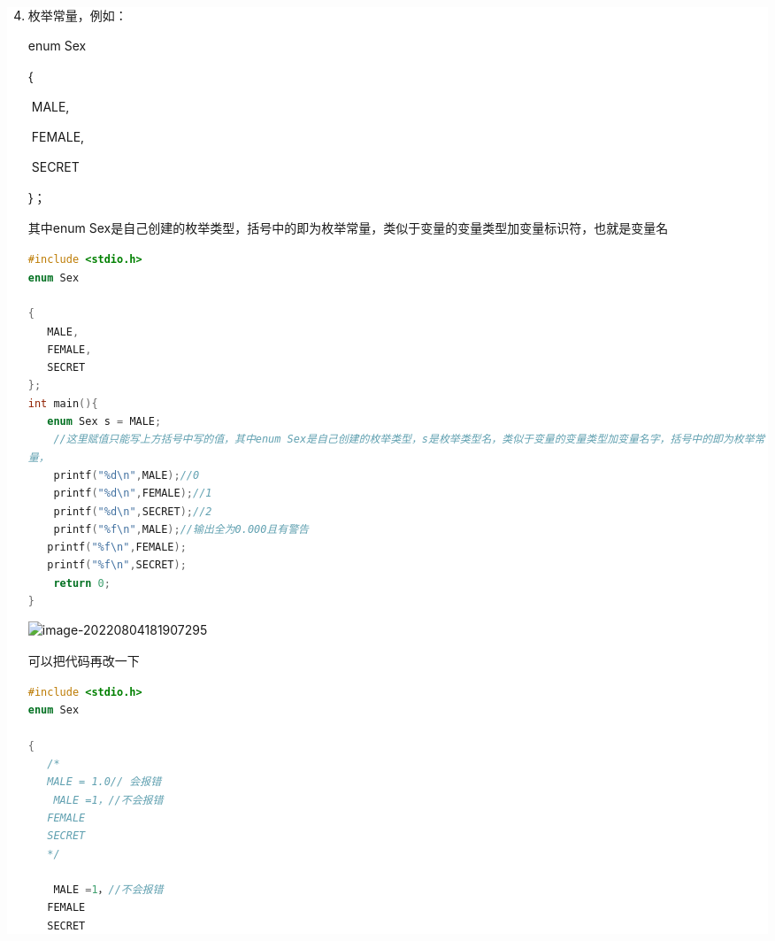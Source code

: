      

  4. 枚举常量，例如： 

     enum Sex

     {

     ​	MALE,

     ​	FEMALE,

     ​	SECRET

     }；

     其中enum Sex是自己创建的枚举类型，括号中的即为枚举常量，类似于变量的变量类型加变量标识符，也就是变量名

     ```c
     #include <stdio.h>
     enum Sex
     
     {
     	MALE,
     	FEMALE,
     	SECRET
     };
     int main(){
     	enum Sex s = MALE;
         //这里赋值只能写上方括号中写的值，其中enum Sex是自己创建的枚举类型，s是枚举类型名，类似于变量的变量类型加变量名字，括号中的即为枚举常量，
         printf("%d\n",MALE);//0
         printf("%d\n",FEMALE);//1
         printf("%d\n",SECRET);//2
         printf("%f\n",MALE);//输出全为0.000且有警告
     	printf("%f\n",FEMALE);
     	printf("%f\n",SECRET);
         return 0;
     }
     ```
     
     ![image-20220804181907295](https://picgo-1305004037.cos.ap-guangzhou.myqcloud.com/images/202208041819421.png)
     
     
     
     可以把代码再改一下
     
     ```c
     #include <stdio.h>
     enum Sex
     
     {
     	/*
     	MALE = 1.0// 会报错
         MALE =1，//不会报错
     	FEMALE
     	SECRET 
     	*/
     
         MALE =1，//不会报错
     	FEMALE
     	SECRET
     